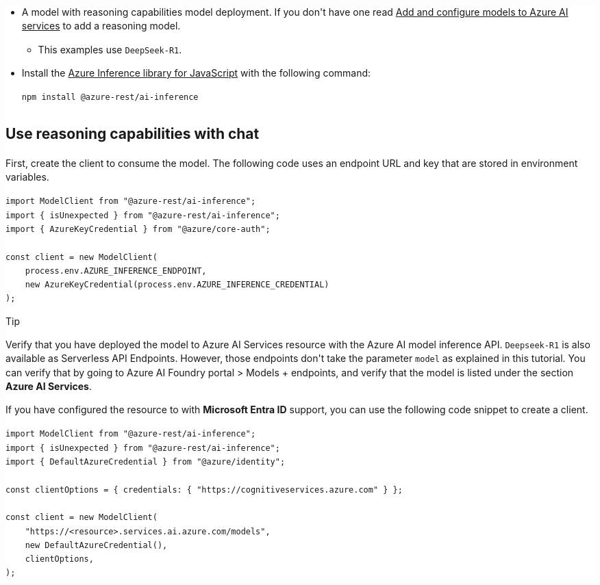 - A model with reasoning capabilities model deployment. If you don't have one read [Add and configure models to Azure AI services](https://learn.microsoft.com/en-us/azure/ai-foundry/model-inference/how-to/create-model-deployments) to add a reasoning model.
    
    - This examples use `DeepSeek-R1`.
- Install the [Azure Inference library for JavaScript](https://aka.ms/azsdk/azure-ai-inference/javascript/reference) with the following command:
    
    ```
    npm install @azure-rest/ai-inference
    ```
    

[](#use-reasoning-capabilities-with-chat)

## Use reasoning capabilities with chat

First, create the client to consume the model. The following code uses an endpoint URL and key that are stored in environment variables.

```
import ModelClient from "@azure-rest/ai-inference";
import { isUnexpected } from "@azure-rest/ai-inference";
import { AzureKeyCredential } from "@azure/core-auth";

const client = new ModelClient(
    process.env.AZURE_INFERENCE_ENDPOINT, 
    new AzureKeyCredential(process.env.AZURE_INFERENCE_CREDENTIAL)
);
```

Tip

Verify that you have deployed the model to Azure AI Services resource with the Azure AI model inference API. `Deepseek-R1` is also available as Serverless API Endpoints. However, those endpoints don't take the parameter `model` as explained in this tutorial. You can verify that by going to Azure AI Foundry portal > Models + endpoints, and verify that the model is listed under the section **Azure AI Services**.

If you have configured the resource to with **Microsoft Entra ID** support, you can use the following code snippet to create a client.

```
import ModelClient from "@azure-rest/ai-inference";
import { isUnexpected } from "@azure-rest/ai-inference";
import { DefaultAzureCredential } from "@azure/identity";

const clientOptions = { credentials: { "https://cognitiveservices.azure.com" } };

const client = new ModelClient(
    "https://<resource>.services.ai.azure.com/models", 
    new DefaultAzureCredential(),
    clientOptions,
);
```
